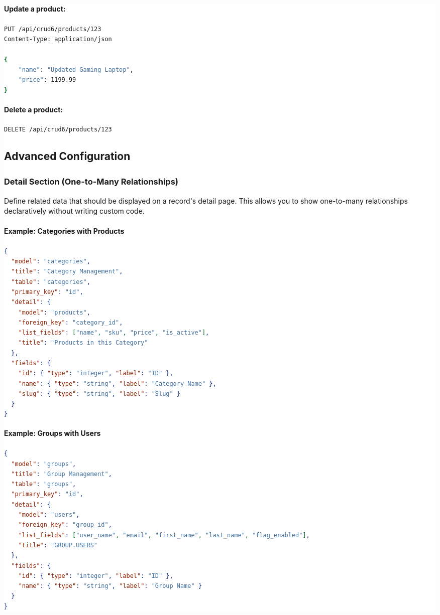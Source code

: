 #### Update a product:
```bash
PUT /api/crud6/products/123
Content-Type: application/json

{
    "name": "Updated Gaming Laptop",
    "price": 1199.99
}
```

#### Delete a product:
```bash
DELETE /api/crud6/products/123
```

## Advanced Configuration

### Detail Section (One-to-Many Relationships)

Define related data that should be displayed on a record's detail page. This allows you to show one-to-many relationships declaratively without writing custom code.

#### Example: Categories with Products

```json
{
  "model": "categories",
  "title": "Category Management",
  "table": "categories",
  "primary_key": "id",
  "detail": {
    "model": "products",
    "foreign_key": "category_id",
    "list_fields": ["name", "sku", "price", "is_active"],
    "title": "Products in this Category"
  },
  "fields": {
    "id": { "type": "integer", "label": "ID" },
    "name": { "type": "string", "label": "Category Name" },
    "slug": { "type": "string", "label": "Slug" }
  }
}
```

#### Example: Groups with Users

```json
{
  "model": "groups",
  "title": "Group Management",
  "table": "groups",
  "primary_key": "id",
  "detail": {
    "model": "users",
    "foreign_key": "group_id",
    "list_fields": ["user_name", "email", "first_name", "last_name", "flag_enabled"],
    "title": "GROUP.USERS"
  },
  "fields": {
    "id": { "type": "integer", "label": "ID" },
    "name": { "type": "string", "label": "Group Name" }
  }
}
```
